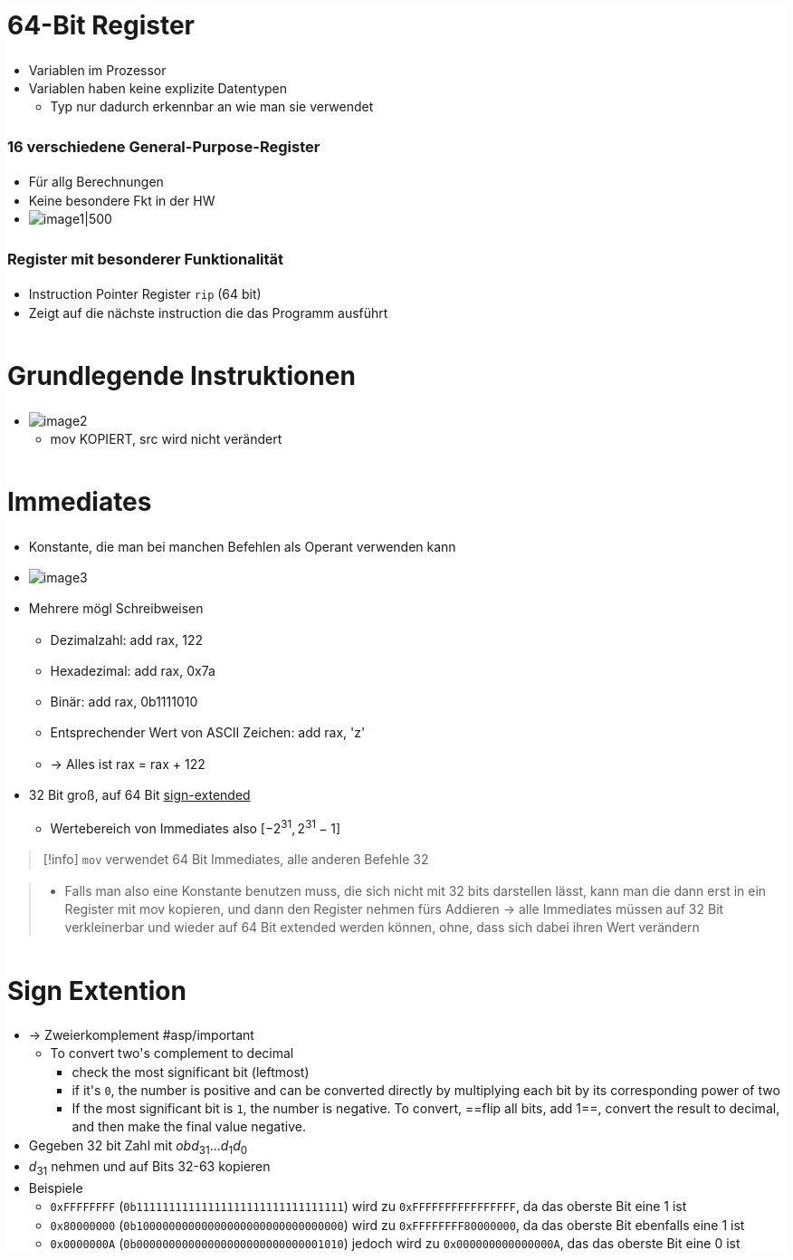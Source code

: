 # 64-Bit Register
- Variablen im Prozessor
- Variablen haben keine explizite Datentypen
	- Typ nur dadurch erkennbar an wie man sie verwendet

### 16 verschiedene General-Purpose-Register
- Für allg Berechnungen
- Keine besondere Fkt in der HW
- ![image1|500](36deeb4b4dc2465cbd4c70fd77abeacc.png)

### Register mit besonderer Funktionalität
- Instruction Pointer Register ``rip`` (64 bit)
- Zeigt auf die nächste instruction die das Programm ausführt

# Grundlegende Instruktionen
- ![image2](759ab18aa73e47d3938d5d223b14a2ce.png)
	- mov KOPIERT, src wird nicht verändert

# Immediates
- Konstante, die man bei manchen Befehlen als Operant verwenden kann
- ![image3](2c136d94b40a4d6191b90d17145278e5.png)

- Mehrere mögl Schreibweisen
	- Dezimalzahl: add rax, 122
	- Hexadezimal: add rax, 0x7a
	- Binär: add rax, 0b1111010
	- Entsprechender Wert von ASCII Zeichen: add rax, 'z'
	
	- -> Alles ist rax = rax + 122

- 32 Bit groß, auf 64 Bit <u>sign-extended</u>
	- Wertebereich von Immediates also $\left\lbrack-2^{31},2^{31}-1\right\rbrack$

> [!info] ``mov`` verwendet 64 Bit Immediates, alle anderen Befehle 32

> - Falls man also eine Konstante benutzen muss, die sich nicht mit 32 bits darstellen lässt, kann man die dann erst in ein Register mit mov kopieren, und dann den Register nehmen fürs Addieren
> -> alle Immediates müssen auf 32 Bit verkleinerbar und wieder auf 64 Bit extended werden können, ohne, dass sich dabei ihren Wert verändern


# Sign Extention
- -> Zweierkomplement #asp/important
	- To convert two's complement to decimal
		- check the most significant bit (leftmost)
		- if it's `0`, the number is positive and can be converted directly by multiplying each bit by its corresponding power of two 
		- If the most significant bit is `1`, the number is negative. To convert, ==flip all bits, add 1==, convert the result to decimal, and then make the final value negative.
- Gegeben 32 bit Zahl mit $obd_{31}\ldots d_1d_0$
- $d_{31}$ nehmen und auf Bits 32-63 kopieren
- Beispiele
	- ``0xFFFFFFFF`` (``0b11111111111111111111111111111111``) wird zu ``0xFFFFFFFFFFFFFFFF``, da das oberste Bit eine 1 ist
	- ``0x80000000`` (``0b10000000000000000000000000000000``) wird zu ``0xFFFFFFFF80000000``, da das oberste Bit ebenfalls eine 1 ist
	- ``0x0000000A`` (``0b00000000000000000000000000001010``) jedoch wird zu ``0x000000000000000A``, das das oberste Bit eine 0 ist
